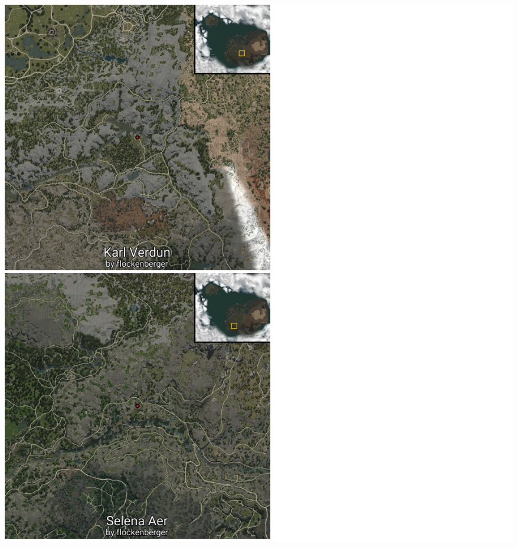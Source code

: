 <img src="./Foreigners of Drieghan_Karl Verdun_Preview.webp" width="450"/> <img src="./Foreigners of Drieghan_Selena Aer_Preview.webp" width="450"/>